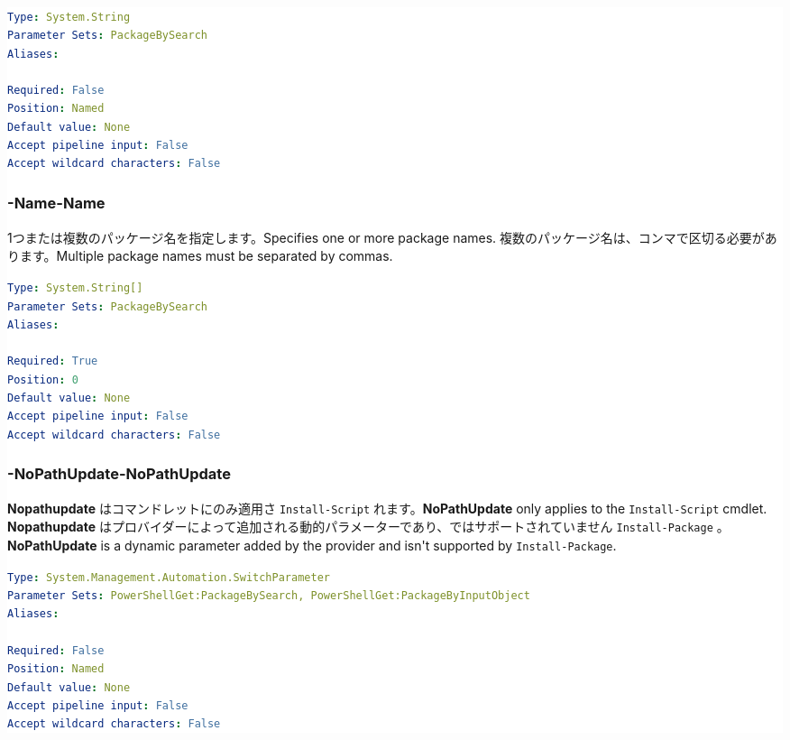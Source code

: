 ```yaml
Type: System.String
Parameter Sets: PackageBySearch
Aliases:

Required: False
Position: Named
Default value: None
Accept pipeline input: False
Accept wildcard characters: False
```

### <span data-ttu-id="85981-191">-Name</span><span class="sxs-lookup"><span data-stu-id="85981-191">-Name</span></span>

<span data-ttu-id="85981-192">1つまたは複数のパッケージ名を指定します。</span><span class="sxs-lookup"><span data-stu-id="85981-192">Specifies one or more package names.</span></span> <span data-ttu-id="85981-193">複数のパッケージ名は、コンマで区切る必要があります。</span><span class="sxs-lookup"><span data-stu-id="85981-193">Multiple package names must be separated by commas.</span></span>

```yaml
Type: System.String[]
Parameter Sets: PackageBySearch
Aliases:

Required: True
Position: 0
Default value: None
Accept pipeline input: False
Accept wildcard characters: False
```

### <span data-ttu-id="85981-194">-NoPathUpdate</span><span class="sxs-lookup"><span data-stu-id="85981-194">-NoPathUpdate</span></span>

<span data-ttu-id="85981-195">**Nopathupdate** はコマンドレットにのみ適用さ `Install-Script` れます。</span><span class="sxs-lookup"><span data-stu-id="85981-195">**NoPathUpdate** only applies to the `Install-Script` cmdlet.</span></span> <span data-ttu-id="85981-196">**Nopathupdate** はプロバイダーによって追加される動的パラメーターであり、ではサポートされていません `Install-Package` 。</span><span class="sxs-lookup"><span data-stu-id="85981-196">**NoPathUpdate** is a dynamic parameter added by the provider and isn't supported by `Install-Package`.</span></span>

```yaml
Type: System.Management.Automation.SwitchParameter
Parameter Sets: PowerShellGet:PackageBySearch, PowerShellGet:PackageByInputObject
Aliases:

Required: False
Position: Named
Default value: None
Accept pipeline input: False
Accept wildcard characters: False
```
